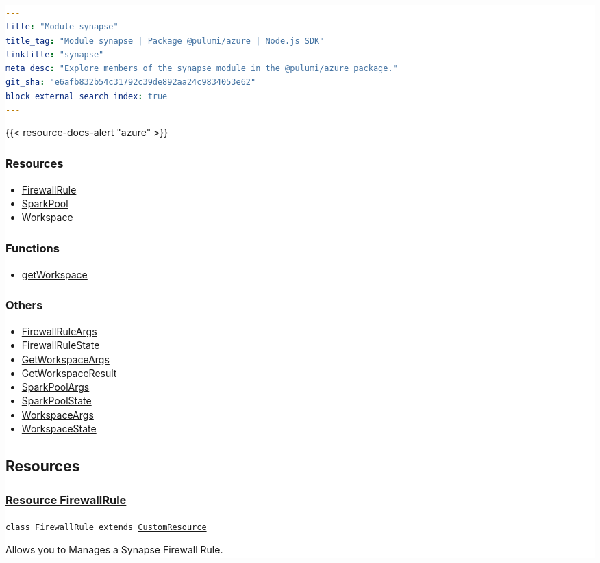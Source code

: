 ```yaml
---
title: "Module synapse"
title_tag: "Module synapse | Package @pulumi/azure | Node.js SDK"
linktitle: "synapse"
meta_desc: "Explore members of the synapse module in the @pulumi/azure package."
git_sha: "e6afb832b54c31792c39de892aa24c9834053e62"
block_external_search_index: true
---
```





{{< resource-docs-alert "azure" >}}




<h3>Resources</h3>
<ul class="api">
    <li><a href="#FirewallRule"><span class="symbol resource"></span>FirewallRule</a></li>
    <li><a href="#SparkPool"><span class="symbol resource"></span>SparkPool</a></li>
    <li><a href="#Workspace"><span class="symbol resource"></span>Workspace</a></li>
</ul>

<h3>Functions</h3>
<ul class="api">
    <li><a href="#getWorkspace"><span class="symbol function"></span>getWorkspace</a></li>
</ul>

<h3>Others</h3>
<ul class="api">
    <li><a href="#FirewallRuleArgs"><span class="symbol api"></span>FirewallRuleArgs</a></li>
    <li><a href="#FirewallRuleState"><span class="symbol api"></span>FirewallRuleState</a></li>
    <li><a href="#GetWorkspaceArgs"><span class="symbol api"></span>GetWorkspaceArgs</a></li>
    <li><a href="#GetWorkspaceResult"><span class="symbol api"></span>GetWorkspaceResult</a></li>
    <li><a href="#SparkPoolArgs"><span class="symbol api"></span>SparkPoolArgs</a></li>
    <li><a href="#SparkPoolState"><span class="symbol api"></span>SparkPoolState</a></li>
    <li><a href="#WorkspaceArgs"><span class="symbol api"></span>WorkspaceArgs</a></li>
    <li><a href="#WorkspaceState"><span class="symbol api"></span>WorkspaceState</a></li>
</ul>


<h2 id="resources">Resources</h2>
<h3 class="pdoc-module-header" id="FirewallRule" data-link-title="FirewallRule">
    <a href="https://github.com/pulumi/pulumi-azure/blob/e6afb832b54c31792c39de892aa24c9834053e62/sdk/nodejs/synapse/firewallRule.ts#L40">
        Resource <strong>FirewallRule</strong>
    </a>
</h3>

<pre class="highlight"><code><span class='kr'>class</span> <span class='nx'>FirewallRule</span> <span class='kr'>extends</span> <a href='/docs/reference/pkg/nodejs/pulumi/pulumi/#CustomResource'>CustomResource</a></code></pre>

Allows you to Manages a Synapse Firewall Rule.
